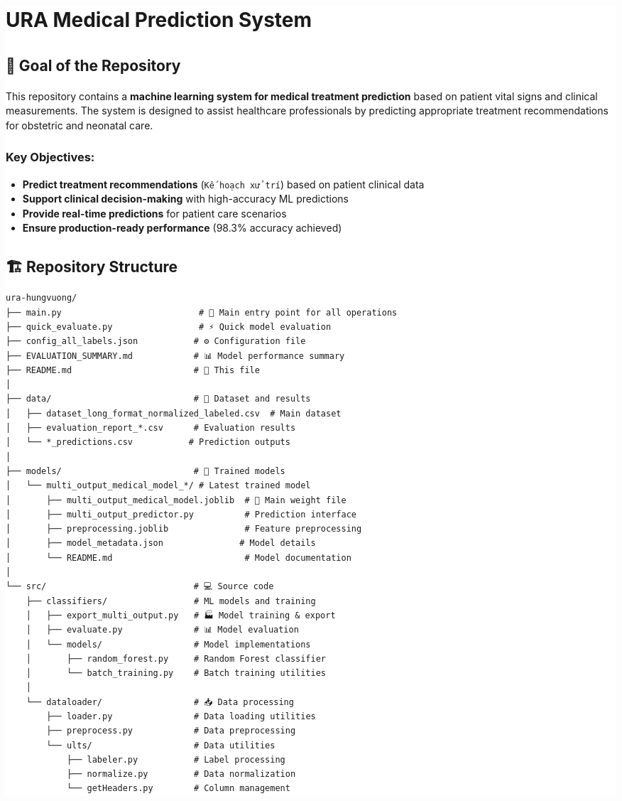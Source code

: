 # URA Medical Prediction System

## 🎯 Goal of the Repository

This repository contains a **machine learning system for medical treatment prediction** based on patient vital signs and clinical measurements. The system is designed to assist healthcare professionals by predicting appropriate treatment recommendations for obstetric and neonatal care.

### Key Objectives:
- **Predict treatment recommendations** (`Kế hoạch xử trí`) based on patient clinical data
- **Support clinical decision-making** with high-accuracy ML predictions
- **Provide real-time predictions** for patient care scenarios
- **Ensure production-ready performance** (98.3% accuracy achieved)

## 🏗️ Repository Structure

```
ura-hungvuong/
├── main.py                           # 🚀 Main entry point for all operations
├── quick_evaluate.py                 # ⚡ Quick model evaluation
├── config_all_labels.json           # ⚙️ Configuration file
├── EVALUATION_SUMMARY.md            # 📊 Model performance summary
├── README.md                        # 📖 This file
│
├── data/                            # 📁 Dataset and results
│   ├── dataset_long_format_normalized_labeled.csv  # Main dataset
│   ├── evaluation_report_*.csv      # Evaluation results
│   └── *_predictions.csv           # Prediction outputs
│
├── models/                          # 🤖 Trained models
│   └── multi_output_medical_model_*/ # Latest trained model
│       ├── multi_output_medical_model.joblib  # 🎯 Main weight file
│       ├── multi_output_predictor.py          # Prediction interface
│       ├── preprocessing.joblib               # Feature preprocessing
│       ├── model_metadata.json               # Model details
│       └── README.md                          # Model documentation
│
└── src/                             # 💻 Source code
    ├── classifiers/                 # ML models and training
    │   ├── export_multi_output.py   # 🏭 Model training & export
    │   ├── evaluate.py              # 📊 Model evaluation
    │   └── models/                  # Model implementations
    │       ├── random_forest.py     # Random Forest classifier
    │       └── batch_training.py    # Batch training utilities
    │
    └── dataloader/                  # 📥 Data processing
        ├── loader.py                # Data loading utilities
        ├── preprocess.py            # Data preprocessing
        └── ults/                    # Data utilities
            ├── labeler.py           # Label processing
            ├── normalize.py         # Data normalization
            └── getHeaders.py        # Column management
```

